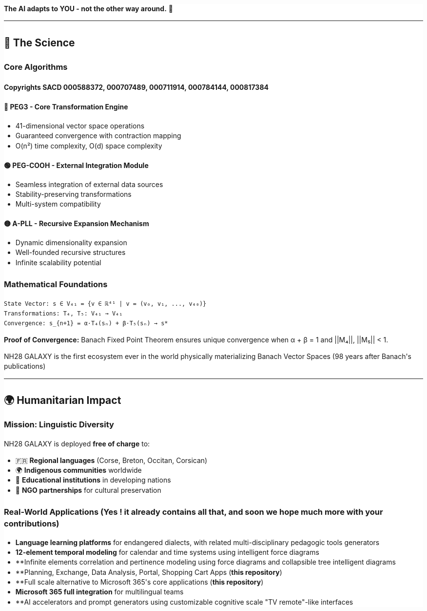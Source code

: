 **The AI adapts to YOU - not the other way around.** 🌟

---

## 🧠 **The Science**

### **Core Algorithms**

#### Copyrights SACD 000588372, 000707489, 000711914, 000784144, 000817384    

#### 🔵 **PEG3 - Core Transformation Engine**
- 41-dimensional vector space operations
- Guaranteed convergence with contraction mapping
- O(n²) time complexity, O(d) space complexity

#### 🟢 **PEG-COOH - External Integration Module** 
- Seamless integration of external data sources
- Stability-preserving transformations
- Multi-system compatibility

#### 🟡 **A-PLL - Recursive Expansion Mechanism**
- Dynamic dimensionality expansion
- Well-founded recursive structures
- Infinite scalability potential

### **Mathematical Foundations**
```
State Vector: s ∈ V₄₁ = {v ∈ ℝ⁴¹ | v = (v₀, v₁, ..., v₄₀)}
Transformations: T₄, T₅: V₄₁ → V₄₁
Convergence: s_{n+1} = α·T₄(sₙ) + β·T₅(sₙ) → s*
```

**Proof of Convergence:** Banach Fixed Point Theorem ensures unique convergence when α + β = 1 and ||M₄||, ||M₅|| < 1.

NH28 GALAXY is the first ecosystem ever in the world physically materializing Banach Vector Spaces (98 years after Banach's publications)

---

## 🌍 **Humanitarian Impact**

### **Mission: Linguistic Diversity**
NH28 GALAXY is deployed **free of charge** to:

- 🇫🇷 **Regional languages** (Corse, Breton, Occitan, Corsican)
- 🌍 **Indigenous communities** worldwide
- 🏫 **Educational institutions** in developing nations
- 🤝 **NGO partnerships** for cultural preservation

### **Real-World Applications (Yes ! it already contains all that, and soon we hope much more with your contributions)**
- **Language learning platforms** for endangered dialects, with related multi-disciplinary pedagogic tools generators
- **12-element temporal modeling** for calendar and time systems using intelligent force diagrams
- **Infinite elements correlation and pertinence modeling using force diagrams and collapsible tree intelligent diagrams
- **Planning, Exchange, Data Analysis, Portal, Shopping Cart Apps (**this repository**)
- **Full scale alternative to Microsoft 365's core applications (**this repository**)
- **Microsoft 365 full integration** for multilingual teams
- **AI accelerators and prompt generators using customizable cognitive scale "TV remote"-like interfaces